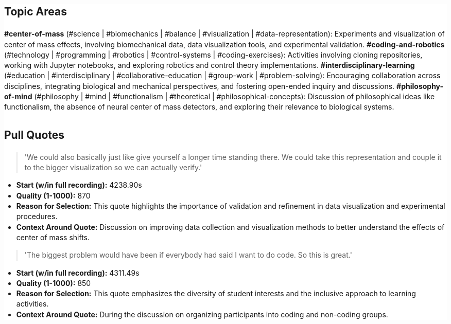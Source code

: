 ## Topic Areas
**#center-of-mass**
 	(#science | #biomechanics | #balance | #visualization | #data-representation):
		 Experiments and visualization of center of mass effects, involving biomechanical data, data visualization tools, and experimental validation.
**#coding-and-robotics**
 	(#technology | #programming | #robotics | #control-systems | #coding-exercises):
		 Activities involving cloning repositories, working with Jupyter notebooks, and exploring robotics and control theory implementations.
**#interdisciplinary-learning**
 	(#education | #interdisciplinary | #collaborative-education | #group-work | #problem-solving):
		 Encouraging collaboration across disciplines, integrating biological and mechanical perspectives, and fostering open-ended inquiry and discussions.
**#philosophy-of-mind**
 	(#philosophy | #mind | #functionalism | #theoretical | #philosophical-concepts):
		 Discussion of philosophical ideas like functionalism, the absence of neural center of mass detectors, and exploring their relevance to biological systems.

## Pull Quotes
> 'We could also basically just like give yourself a longer time standing there. We could take this representation and couple it to the bigger visualization so we can actually verify.'
- **Start (w/in full recording):** 4238.90s
- **Quality (1-1000):** 870
- **Reason for Selection:** This quote highlights the importance of validation and refinement in data visualization and experimental procedures.
- **Context Around Quote:** Discussion on improving data collection and visualization methods to better understand the effects of center of mass shifts.

> 'The biggest problem would have been if everybody had said I want to do code. So this is great.'
- **Start (w/in full recording):** 4311.49s
- **Quality (1-1000):** 850
- **Reason for Selection:** This quote emphasizes the diversity of student interests and the inclusive approach to learning activities.
- **Context Around Quote:** During the discussion on organizing participants into coding and non-coding groups.


